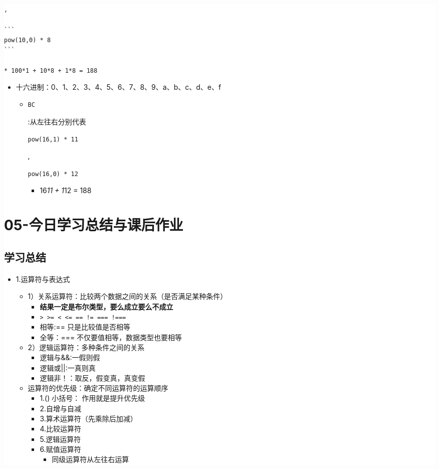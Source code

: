     ,

    ```
    pow(10,0) * 8
    ```

    * 100*1 + 10*8 + 1*8 = 188

* 十六进制：0、1、2、3、4、5、6、7、8、9、a、b、c、d、e、f

  * ```
    BC
    ```

    :从左往右分别代表

    ```
    pow(16,1) * 11
    ```

    ,

    ```
    pow(16,0) * 12
    ```

    * 16*11 + 1*12 = 188



# 05-今日学习总结与课后作业



## 学习总结

* 1.运算符与表达式

  * 1）关系运算符：比较两个数据之间的关系（是否满足某种条件）
    * **结果一定是布尔类型，要么成立要么不成立**
    * `> >= < <= == != === !===`
    * 相等:== 只是比较值是否相等
    * 全等：=== 不仅要值相等，数据类型也要相等
  * 2）逻辑运算符：多种条件之间的关系
    * 逻辑与&&:一假则假
    * 逻辑或||:一真则真
    * 逻辑非！：取反，假变真，真变假
  * 运算符的优先级：确定不同运算符的运算顺序
    * 1.() 小括号： 作用就是提升优先级
    * 2.自增与自减
    * 3.算术运算符（先乘除后加减）
    * 4.比较运算符
    * 5.逻辑运算符
    * 6.赋值运算符
      * 同级运算符从左往右运算
